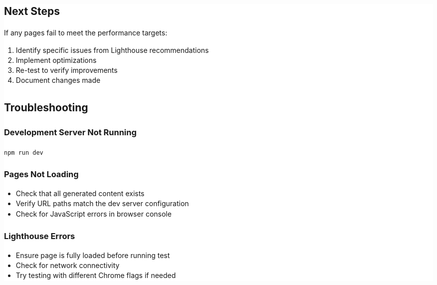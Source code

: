 ## Next Steps

If any pages fail to meet the performance targets:
1. Identify specific issues from Lighthouse recommendations
2. Implement optimizations
3. Re-test to verify improvements
4. Document changes made

## Troubleshooting

### Development Server Not Running
```bash
npm run dev
```

### Pages Not Loading
- Check that all generated content exists
- Verify URL paths match the dev server configuration
- Check for JavaScript errors in browser console

### Lighthouse Errors
- Ensure page is fully loaded before running test
- Check for network connectivity
- Try testing with different Chrome flags if needed